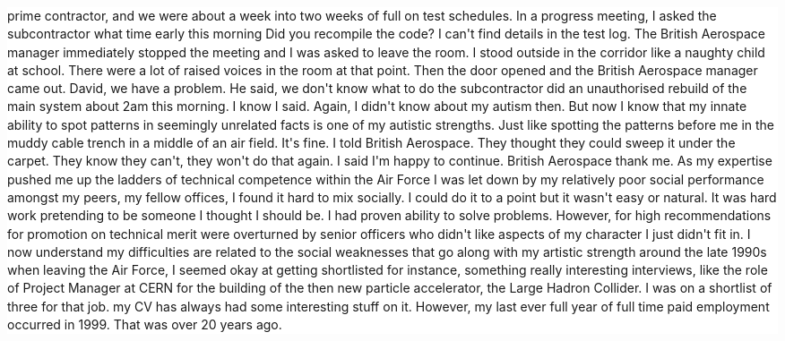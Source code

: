 prime contractor, and we were about a week into two weeks of full on test schedules. In a progress meeting, I asked the subcontractor what time early this morning Did you recompile the code? I can't find details in the test log. The British Aerospace manager immediately stopped the meeting and I was asked to leave the room. I stood outside in the corridor like a naughty child at school. There were a lot of raised voices in the room at that point. Then the door opened and the British Aerospace manager came out. David, we have a problem. He said, we don't know what to do the subcontractor did an unauthorised rebuild of the main system about 2am this morning. I know I said. Again, I didn't know about my autism then. But now I know that my innate ability to spot patterns in seemingly unrelated facts is one of my autistic strengths. Just like spotting the patterns before me in the muddy cable trench in a middle of an air field. It's fine. I told British Aerospace. They thought they could sweep it under the carpet. They know they can't, they won't do that again. I said I'm happy to continue. British Aerospace thank me. As my expertise pushed me up the ladders of technical competence within the Air Force I was let down by my relatively poor social performance amongst my peers, my fellow offices, I found it hard to mix socially. I could do it to a point but it wasn't easy or natural. It was hard work pretending to be someone I thought I should be. I had proven ability to solve problems. However, for high recommendations for promotion on technical merit were overturned by senior officers who didn't like aspects of my character I just didn't fit in. I now understand my difficulties are related to the social weaknesses that go along with my artistic strength around the late 1990s when leaving the Air Force, I seemed okay at getting shortlisted for instance, something really interesting interviews, like the role of Project Manager at CERN for the building of the then new particle accelerator, the Large Hadron Collider. I was on a shortlist of three for that job. my CV has always had some interesting stuff on it. However, my last ever full year of full time paid employment occurred in 1999. That was over 20 years ago.
